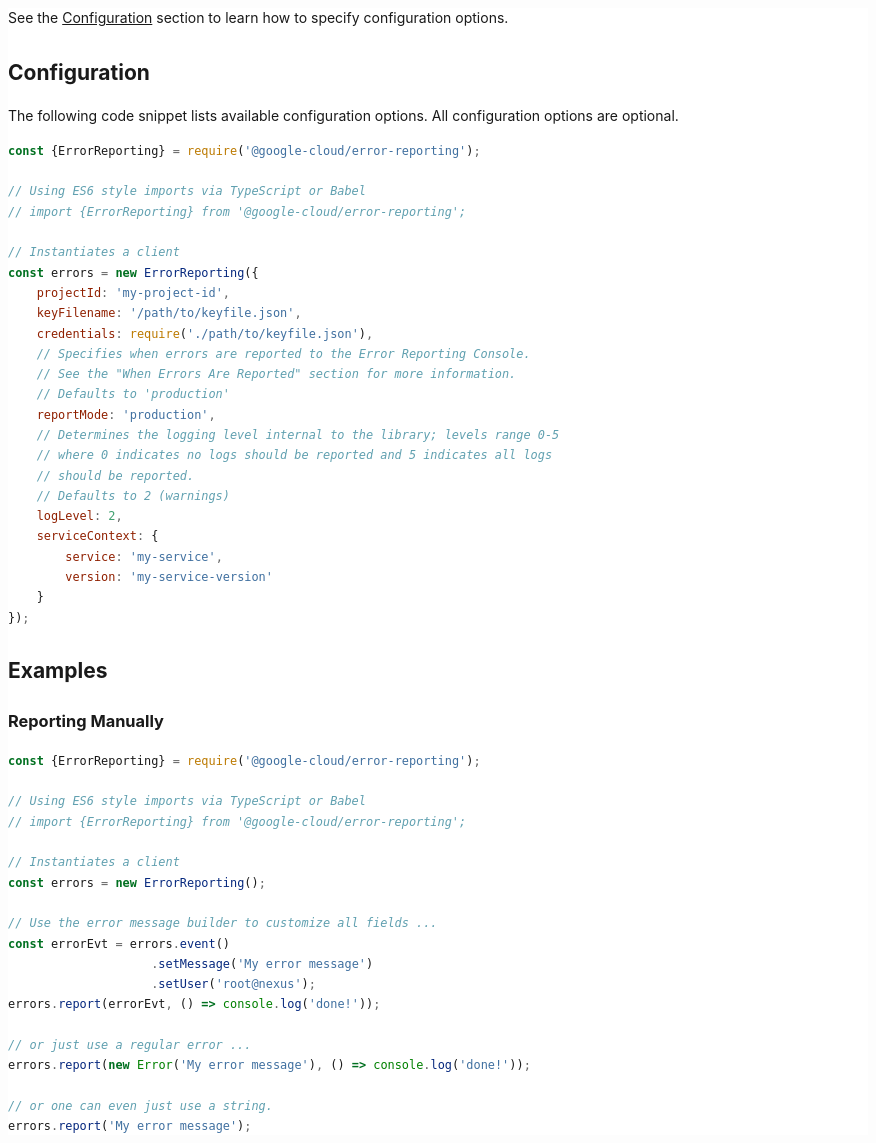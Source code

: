 See the [Configuration](#configuration) section to learn how to specify configuration options.

## Configuration
The following code snippet lists available configuration options.  All configuration options are optional.

```js
const {ErrorReporting} = require('@google-cloud/error-reporting');

// Using ES6 style imports via TypeScript or Babel
// import {ErrorReporting} from '@google-cloud/error-reporting';

// Instantiates a client
const errors = new ErrorReporting({
    projectId: 'my-project-id',
    keyFilename: '/path/to/keyfile.json',
    credentials: require('./path/to/keyfile.json'),
    // Specifies when errors are reported to the Error Reporting Console.
    // See the "When Errors Are Reported" section for more information.
    // Defaults to 'production'
    reportMode: 'production',
    // Determines the logging level internal to the library; levels range 0-5
    // where 0 indicates no logs should be reported and 5 indicates all logs
    // should be reported.
    // Defaults to 2 (warnings)
    logLevel: 2,
    serviceContext: {
        service: 'my-service',
        version: 'my-service-version'
    }
});
```

## Examples

### Reporting Manually

```js
const {ErrorReporting} = require('@google-cloud/error-reporting');

// Using ES6 style imports via TypeScript or Babel
// import {ErrorReporting} from '@google-cloud/error-reporting';

// Instantiates a client
const errors = new ErrorReporting();

// Use the error message builder to customize all fields ...
const errorEvt = errors.event()
                    .setMessage('My error message')
                    .setUser('root@nexus');
errors.report(errorEvt, () => console.log('done!'));

// or just use a regular error ...
errors.report(new Error('My error message'), () => console.log('done!'));

// or one can even just use a string.
errors.report('My error message');
```
